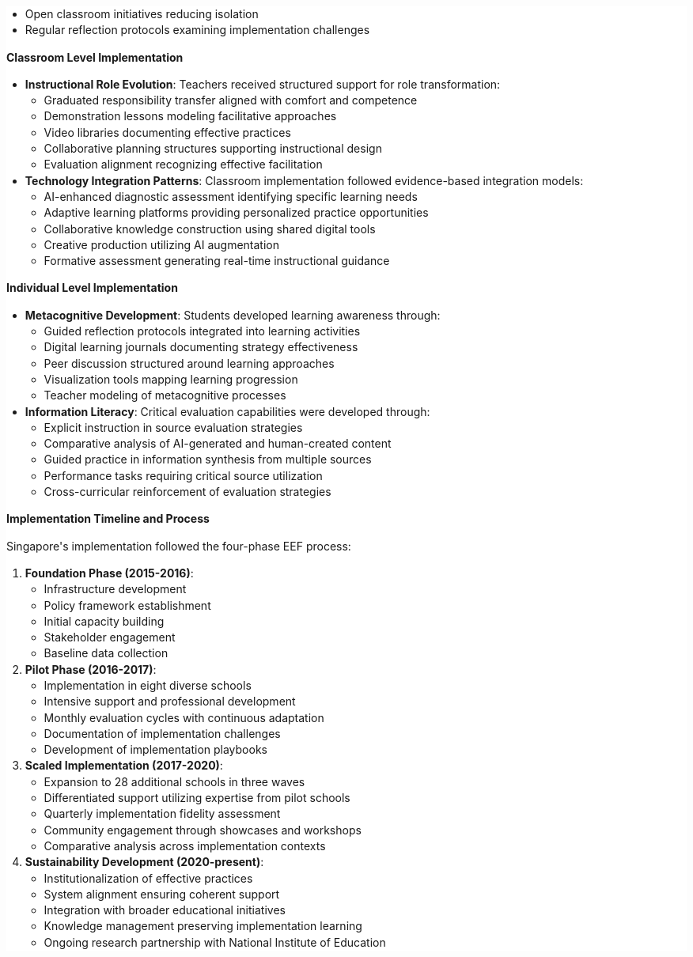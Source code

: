   - Open classroom initiatives reducing isolation
  - Regular reflection protocols examining implementation challenges

**Classroom Level Implementation**

- **Instructional Role Evolution**: Teachers received structured support for role transformation:
  - Graduated responsibility transfer aligned with comfort and competence
  - Demonstration lessons modeling facilitative approaches
  - Video libraries documenting effective practices
  - Collaborative planning structures supporting instructional design
  - Evaluation alignment recognizing effective facilitation
- **Technology Integration Patterns**: Classroom implementation followed evidence-based integration models:
  - AI-enhanced diagnostic assessment identifying specific learning needs
  - Adaptive learning platforms providing personalized practice opportunities
  - Collaborative knowledge construction using shared digital tools
  - Creative production utilizing AI augmentation
  - Formative assessment generating real-time instructional guidance

**Individual Level Implementation**

- **Metacognitive Development**: Students developed learning awareness through:
  - Guided reflection protocols integrated into learning activities
  - Digital learning journals documenting strategy effectiveness
  - Peer discussion structured around learning approaches
  - Visualization tools mapping learning progression
  - Teacher modeling of metacognitive processes
- **Information Literacy**: Critical evaluation capabilities were developed through:
  - Explicit instruction in source evaluation strategies
  - Comparative analysis of AI-generated and human-created content
  - Guided practice in information synthesis from multiple sources
  - Performance tasks requiring critical source utilization
  - Cross-curricular reinforcement of evaluation strategies

**Implementation Timeline and Process**

Singapore's implementation followed the four-phase EEF process:

1. **Foundation Phase (2015-2016)**:
   - Infrastructure development
   - Policy framework establishment
   - Initial capacity building
   - Stakeholder engagement
   - Baseline data collection
2. **Pilot Phase (2016-2017)**:
   - Implementation in eight diverse schools
   - Intensive support and professional development
   - Monthly evaluation cycles with continuous adaptation
   - Documentation of implementation challenges
   - Development of implementation playbooks
3. **Scaled Implementation (2017-2020)**:
   - Expansion to 28 additional schools in three waves
   - Differentiated support utilizing expertise from pilot schools
   - Quarterly implementation fidelity assessment
   - Community engagement through showcases and workshops
   - Comparative analysis across implementation contexts
4. **Sustainability Development (2020-present)**:
   - Institutionalization of effective practices
   - System alignment ensuring coherent support
   - Integration with broader educational initiatives
   - Knowledge management preserving implementation learning
   - Ongoing research partnership with National Institute of Education
